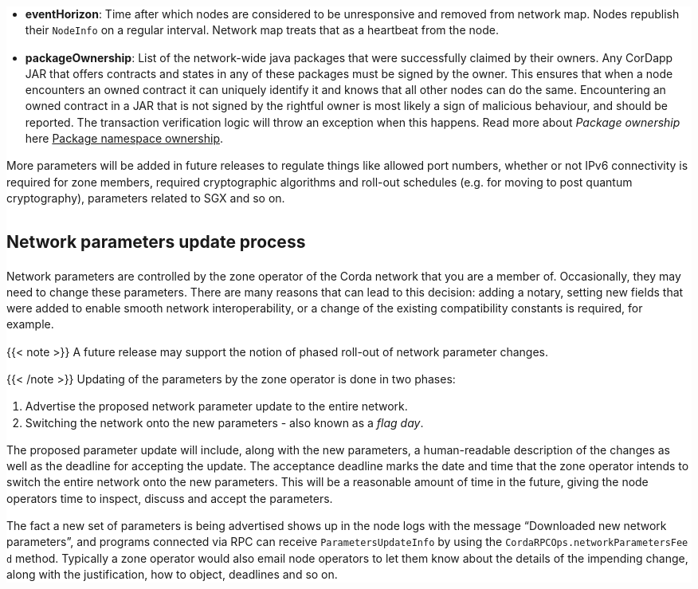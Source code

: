 
* **eventHorizon**: 
Time after which nodes are considered to be unresponsive and removed from network map. Nodes republish their
`NodeInfo` on a regular interval. Network map treats that as a heartbeat from the node.


* **packageOwnership**: 
List of the network-wide java packages that were successfully claimed by their owners.
Any CorDapp JAR that offers contracts and states in any of these packages must be signed by the owner.
This ensures that when a node encounters an owned contract it can uniquely identify it and knows that all other nodes can do the same.
Encountering an owned contract in a JAR that is not signed by the rightful owner is most likely a sign of malicious behaviour, and should be reported.
The transaction verification logic will throw an exception when this happens.
Read more about *Package ownership* here [Package namespace ownership](design/data-model-upgrades/package-namespace-ownership.md).



More parameters will be added in future releases to regulate things like allowed port numbers, whether or not IPv6
connectivity is required for zone members, required cryptographic algorithms and roll-out schedules (e.g. for moving to post quantum cryptography), parameters related to SGX and so on.


## Network parameters update process

Network parameters are controlled by the zone operator of the Corda network that you are a member of. Occasionally, they may need to change
these parameters. There are many reasons that can lead to this decision: adding a notary, setting new fields that were added to enable
smooth network interoperability, or a change of the existing compatibility constants is required, for example.

{{< note >}}
A future release may support the notion of phased roll-out of network parameter changes.

{{< /note >}}
Updating of the parameters by the zone operator is done in two phases:
1. Advertise the proposed network parameter update to the entire network.
2. Switching the network onto the new parameters - also known as a *flag day*.

The proposed parameter update will include, along with the new parameters, a human-readable description of the changes as well as the
deadline for accepting the update. The acceptance deadline marks the date and time that the zone operator intends to switch the entire
network onto the new parameters. This will be a reasonable amount of time in the future, giving the node operators time to inspect,
discuss and accept the parameters.

The fact a new set of parameters is being advertised shows up in the node logs with the message
“Downloaded new network parameters”, and programs connected via RPC can receive `ParametersUpdateInfo` by using
the `CordaRPCOps.networkParametersFeed` method. Typically a zone operator would also email node operators to let them
know about the details of the impending change, along with the justification, how to object, deadlines and so on.
